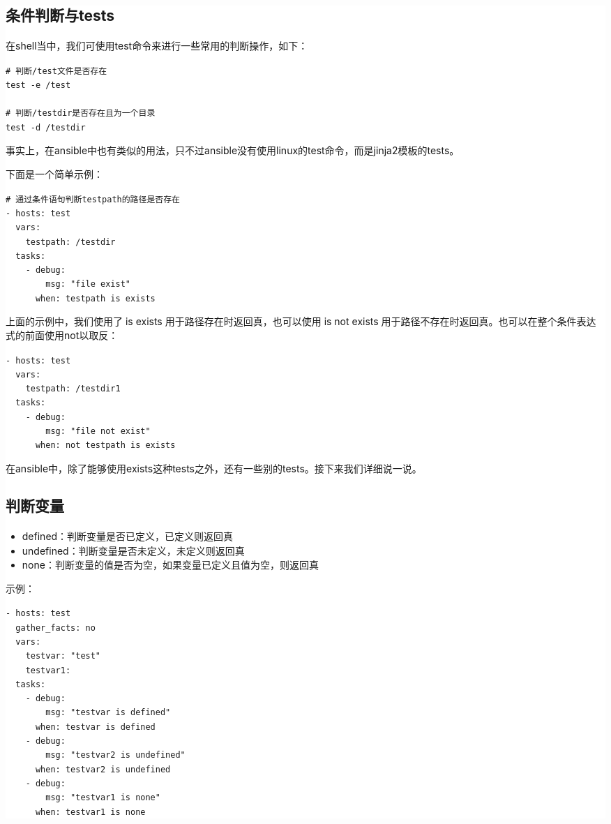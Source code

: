 ## 条件判断与tests

在shell当中，我们可使用test命令来进行一些常用的判断操作，如下：

```
# 判断/test文件是否存在
test -e /test

# 判断/testdir是否存在且为一个目录
test -d /testdir
```

事实上，在ansible中也有类似的用法，只不过ansible没有使用linux的test命令，而是jinja2模板的tests。

下面是一个简单示例：

```
# 通过条件语句判断testpath的路径是否存在
- hosts: test
  vars:
    testpath: /testdir
  tasks:
    - debug:
        msg: "file exist"
      when: testpath is exists
```

上面的示例中，我们使用了 is exists 用于路径存在时返回真，也可以使用 is not exists 用于路径不存在时返回真。也可以在整个条件表达式的前面使用not以取反：

```
- hosts: test
  vars:
    testpath: /testdir1
  tasks:
    - debug:
        msg: "file not exist"
      when: not testpath is exists
```

在ansible中，除了能够使用exists这种tests之外，还有一些别的tests。接下来我们详细说一说。

## 判断变量

* defined：判断变量是否已定义，已定义则返回真
* undefined：判断变量是否未定义，未定义则返回真
* none：判断变量的值是否为空，如果变量已定义且值为空，则返回真

示例：

```
- hosts: test
  gather_facts: no
  vars:
    testvar: "test"
    testvar1:
  tasks:
    - debug:
        msg: "testvar is defined"
      when: testvar is defined
    - debug:
        msg: "testvar2 is undefined"
      when: testvar2 is undefined
    - debug:
        msg: "testvar1 is none"
      when: testvar1 is none
```
